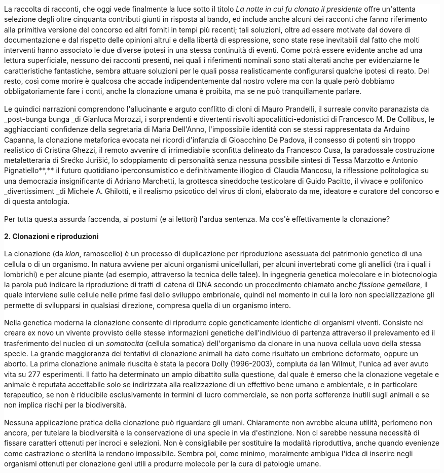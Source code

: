 La raccolta di racconti, che oggi vede finalmente la luce sotto il titolo *La notte in cui fu clonato il presidente* offre un'attenta selezione degli oltre cinquanta contributi giunti in risposta al bando, ed include anche alcuni dei racconti che fanno riferimento alla primitiva versione del concorso ed altri forniti in tempi più recenti; tali soluzioni, oltre ad essere motivate dal dovere di documentazione e dal rispetto delle opinioni altrui e della libertà di espressione, sono state rese inevitabili dal fatto che molti interventi hanno associato le due diverse ipotesi in una stessa continuità di eventi. Come potrà essere evidente anche ad una lettura superficiale, nessuno dei racconti presenti, nei quali i riferimenti nominali sono stati alterati anche per evidenziarne le caratteristiche fantastiche, sembra attuare soluzioni per le quali possa realisticamente configurarsi qualche ipotesi di reato. Del resto, così come morire è qualcosa che accade indipendentemente dal nostro volere ma con la quale però dobbiamo obbligatoriamente fare i conti, anche la clonazione umana è proibita, ma se ne può tranquillamente parlare.

Le quindici narrazioni comprendono l'allucinante e arguto conflitto di cloni di Mauro Prandelli, il surreale convito paranazista da \_post-bunga bunga \_di Gianluca Morozzi, i sorprendenti e divertenti risvolti apocalittici-edonistici di Francesco M. De Collibus, le agghiaccianti confidenze della segretaria di Maria Dell'Anno, l'impossibile identità con se stessi rappresentata da Arduino Capanna, la clonazione metaforica evocata nei ricordi d'infanzia di Gioacchino De Padova, il consesso di potenti sin troppo realistico di Cristina Ghezzi, il remoto avvenire di irrimediabile sconfitta delineato da Francesco Cusa, la paradossale costruzione metaletteraria di Srećko Jurišić, lo sdoppiamento di personalità senza nessuna possibile sintesi di Tessa Marzotto e Antonio Pignatiello**,** il futuro quotidiano iperconsumistico e definitivamente illogico di Claudia Mancosu, la riflessione politologica su una democrazia insignificante di Adriano Marchetti, la grottesca sineddoche testicolare di Guido Pacitto, il vivace e polifonico \_divertissiment \_di Michele A. Ghilotti, e il realismo psicotico del virus di cloni, elaborato da me, ideatore e curatore del concorso e di questa antologia.

Per tutta questa assurda faccenda, ai postumi (e ai lettori) l'ardua sentenza. Ma cos'è effettivamente la clonazione?

**2. Clonazioni e riproduzioni**

La clonazione (da *klon*, ramoscello) è un processo di duplicazione per riproduzione asessuata del patrimonio genetico di una cellula o di un organismo. In natura avviene per alcuni organismi unicellullari, per alcuni invertebrati come gli anellidi (tra i quali i lombrichi) e per alcune piante (ad esempio, attraverso la tecnica delle talee). In ingegneria genetica molecolare e in biotecnologia la parola può indicare la riproduzione di tratti di catena di DNA secondo un procedimento chiamato anche *fissione gemellare*, il quale interviene sulle cellule nelle prime fasi dello sviluppo embrionale, quindi nel momento in cui la loro non specializzazione gli permette di svilupparsi in qualsiasi direzione, compresa quella di un organismo intero.

Nella genetica moderna la clonazione consente di riprodurre copie geneticamente identiche di organismi viventi. Consiste nel creare ex novo un vivente provvisto delle stesse informazioni genetiche dell'individuo di partenza attraverso il prelevamento ed il trasferimento del nucleo di un *somatocita* (cellula somatica) dell'organismo da clonare in una nuova cellula uovo della stessa specie. La grande maggioranza dei tentativi di clonazione animali ha dato come risultato un embrione deformato, oppure un aborto. La prima clonazione animale riuscita è stata la pecora Dolly (1996-2003), compiuta da Ian Wilmut, l'unica ad aver avuto vita su 277 esperimenti. Il fatto ha determinato un ampio dibattito sulla questione, dal quale è emerso che la clonazione vegetale e animale è reputata accettabile solo se indirizzata alla realizzazione di un effettivo bene umano e ambientale, e in particolare terapeutico, se non è riducibile esclusivamente in termini di lucro commerciale, se non porta sofferenze inutili sugli animali e se non implica rischi per la biodiversità.

Nessuna applicazione pratica della clonazione può riguardare gli umani. Chiaramente non avrebbe alcuna utilità, perlomeno non ancora, per tutelare la biodiversità e la conservazione di una specie in via d'estinzione. Non ci sarebbe nessuna necessità di fissare caratteri ottenuti per incroci e selezioni. Non è consigliabile per sostituire la modalità riproduttiva, anche quando evenienze come castrazione o sterilità la rendono impossibile. Sembra poi, come minimo, moralmente ambigua l'idea di inserire negli organismi ottenuti per clonazione geni utili a produrre molecole per la cura di patologie umane.
